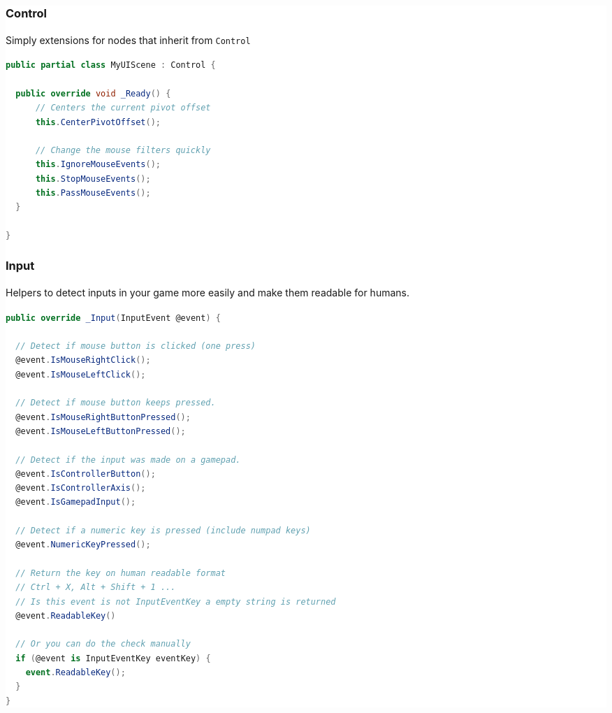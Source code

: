 ### Control

Simply extensions for nodes that inherit from `Control`

```csharp
public partial class MyUIScene : Control {

  public override void _Ready() {
      // Centers the current pivot offset
      this.CenterPivotOffset();

      // Change the mouse filters quickly
      this.IgnoreMouseEvents();
      this.StopMouseEvents();
      this.PassMouseEvents();
  }

}

```

### Input

Helpers to detect inputs in your game more easily and make them readable for humans.

```csharp
public override _Input(InputEvent @event) {

  // Detect if mouse button is clicked (one press)
  @event.IsMouseRightClick();
  @event.IsMouseLeftClick();

  // Detect if mouse button keeps pressed.
  @event.IsMouseRightButtonPressed();
  @event.IsMouseLeftButtonPressed();

  // Detect if the input was made on a gamepad.
  @event.IsControllerButton();
  @event.IsControllerAxis();
  @event.IsGamepadInput();

  // Detect if a numeric key is pressed (include numpad keys)
  @event.NumericKeyPressed();

  // Return the key on human readable format
  // Ctrl + X, Alt + Shift + 1 ...
  // Is this event is not InputEventKey a empty string is returned
  @event.ReadableKey()

  // Or you can do the check manually
  if (@event is InputEventKey eventKey) {
    event.ReadableKey();
  }
}

```
